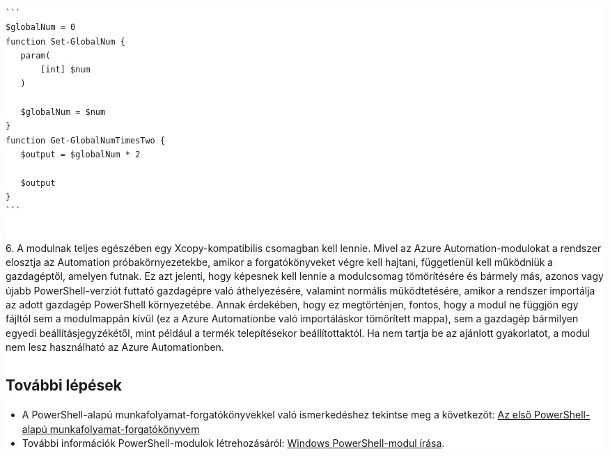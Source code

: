     ```
    $globalNum = 0
    function Set-GlobalNum {
       param(
           [int] $num
       )
   
       $globalNum = $num
    }
    function Get-GlobalNumTimesTwo {
       $output = $globalNum * 2
   
       $output
    }
    ```
   <br>
6. A modulnak teljes egészében egy Xcopy-kompatibilis csomagban kell lennie. Mivel az Azure Automation-modulokat a rendszer elosztja az Automation próbakörnyezetekbe, amikor a forgatókönyveket végre kell hajtani, függetlenül kell működniük a gazdagéptől, amelyen futnak. Ez azt jelenti, hogy képesnek kell lennie a modulcsomag tömörítésére és bármely más, azonos vagy újabb PowerShell-verziót futtató gazdagépre való áthelyezésére, valamint normális működtetésére, amikor a rendszer importálja az adott gazdagép PowerShell környezetébe. Annak érdekében, hogy ez megtörténjen, fontos, hogy a modul ne függjön egy fájltól sem a modulmappán kívül (ez a Azure Automationbe való importáláskor tömörített mappa), sem a gazdagép bármilyen egyedi beállításjegyzékétől, mint például a termék telepítésekor beállítottaktól. Ha nem tartja be az ajánlott gyakorlatot, a modul nem lesz használható az Azure Automationben.  

## <a name="next-steps"></a>További lépések

* A PowerShell-alapú munkafolyamat-forgatókönyvekkel való ismerkedéshez tekintse meg a következőt: [Az első PowerShell-alapú munkafolyamat-forgatókönyvem](automation-first-runbook-textual.md)
* További információk PowerShell-modulok létrehozásáról: [Windows PowerShell-modul írása](https://msdn.microsoft.com/library/dd878310%28v=vs.85%29.aspx).

